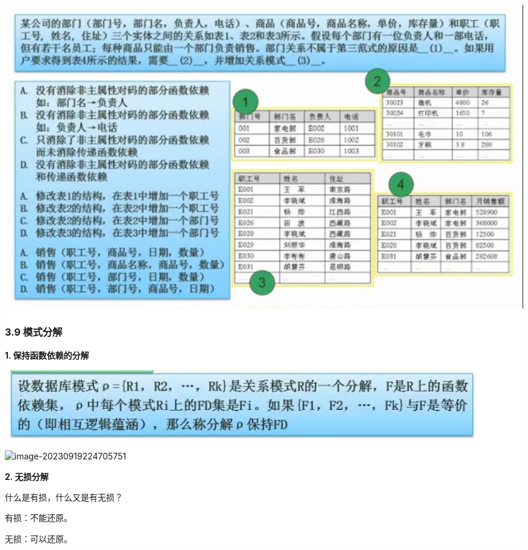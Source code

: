 ![image-20230918231347433](img\image-20230918231347433.png)



### 3.9 模式分解

**1. 保持函数依赖的分解**



![image-20230919224354801](img\image-20230919224354801.png)



![image-20230919224705751](D:\java\myself\learn\learn-md\soft\img\image-20230919224705751.png)



**2. 无损分解**

什么是有损，什么又是有无损？

有损：不能还原。

无损：可以还原。
